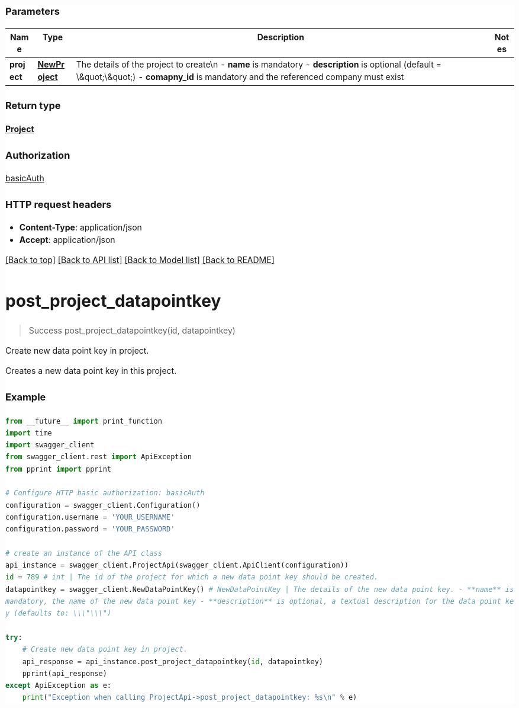 ### Parameters

Name | Type | Description  | Notes
------------- | ------------- | ------------- | -------------
 **project** | [**NewProject**](NewProject.md)| The details of the project to create\\n - **name** is mandatory - **description** is optional (default &#x3D; \\\&quot;\\\&quot;) - **comapny_id** is mandatory and the referenced company must exist  | 

### Return type

[**Project**](Project.md)

### Authorization

[basicAuth](../README.md#basicAuth)

### HTTP request headers

 - **Content-Type**: application/json
 - **Accept**: application/json

[[Back to top]](#) [[Back to API list]](../README.md#documentation-for-api-endpoints) [[Back to Model list]](../README.md#documentation-for-models) [[Back to README]](../README.md)

# **post_project_datapointkey**
> Success post_project_datapointkey(id, datapointkey)

Create new data point key in project.

Creates a new data point key in this project.

### Example
```python
from __future__ import print_function
import time
import swagger_client
from swagger_client.rest import ApiException
from pprint import pprint

# Configure HTTP basic authorization: basicAuth
configuration = swagger_client.Configuration()
configuration.username = 'YOUR_USERNAME'
configuration.password = 'YOUR_PASSWORD'

# create an instance of the API class
api_instance = swagger_client.ProjectApi(swagger_client.ApiClient(configuration))
id = 789 # int | The id of the project for which a new data point key should be created.
datapointkey = swagger_client.NewDataPointKey() # NewDataPointKey | The details of the new data point key. - **name** is mandatory, the name of the new data point key - **description** is optional, a textual description for the data point key (defaults to: \\\"\\\") 

try:
    # Create new data point key in project.
    api_response = api_instance.post_project_datapointkey(id, datapointkey)
    pprint(api_response)
except ApiException as e:
    print("Exception when calling ProjectApi->post_project_datapointkey: %s\n" % e)
```
